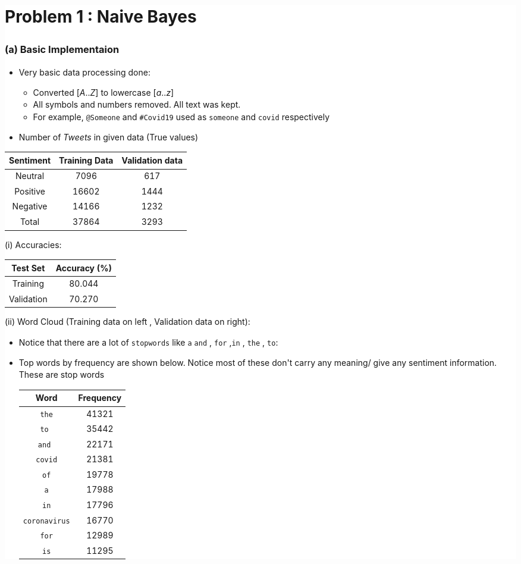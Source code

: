 # Problem 1 : Naive Bayes


### (a) Basic Implementaion
  * Very basic data processing done:
    - Converted $[A..Z]$ to lowercase $[a..z]$
    - All symbols and numbers removed. All text was kept.
    - For example, `@Someone` and `#Covid19` used as `someone` and `covid` respectively

  * Number of $Tweets$ in given data (True values)

  | Sentiment | Training Data     | Validation data     |
  | :---:     |   :----:          |      :----:         |
  | Neutral   |    $7096$         |       $617$         |
  | Positive  |    $16602$        |       $1444$        |
  | Negative  |    $14166$        |       $1232$        |
  | Total     |    $37864$        |       $3293$        |
    
  (i) Accuracies: 
  
  | Test Set   | Accuracy (%)   | 
  | :---:      |    :----:      |          
  | Training   |    $80.044$    |
  | Validation |    $70.270$    |

(ii) Word Cloud (Training data on left , Validation data on right):
  * Notice that there are a lot of `stopwords` like `a` `and` ,  `for` ,`in` , `the` , `to`:
  * Top words by frequency are shown below. Notice most of these don't carry any meaning/ give any sentiment information. These are         stop words

    | Word        | Frequency   | 
    | :---:       |   :----:    |          
    |`the`        |   $41321$   |
    |`to `        |   $35442$   |
    |`and `       |   $22171$   |
    |`covid`      |   $21381$   |
    |`of`         |   $19778$   |
    |`a`          |   $17988$   |
    |`in`         |   $17796$   |
    |`coronavirus`|   $16770$   |
    |`for`        |   $12989$   |
    |`is`         |   $11295$   |

